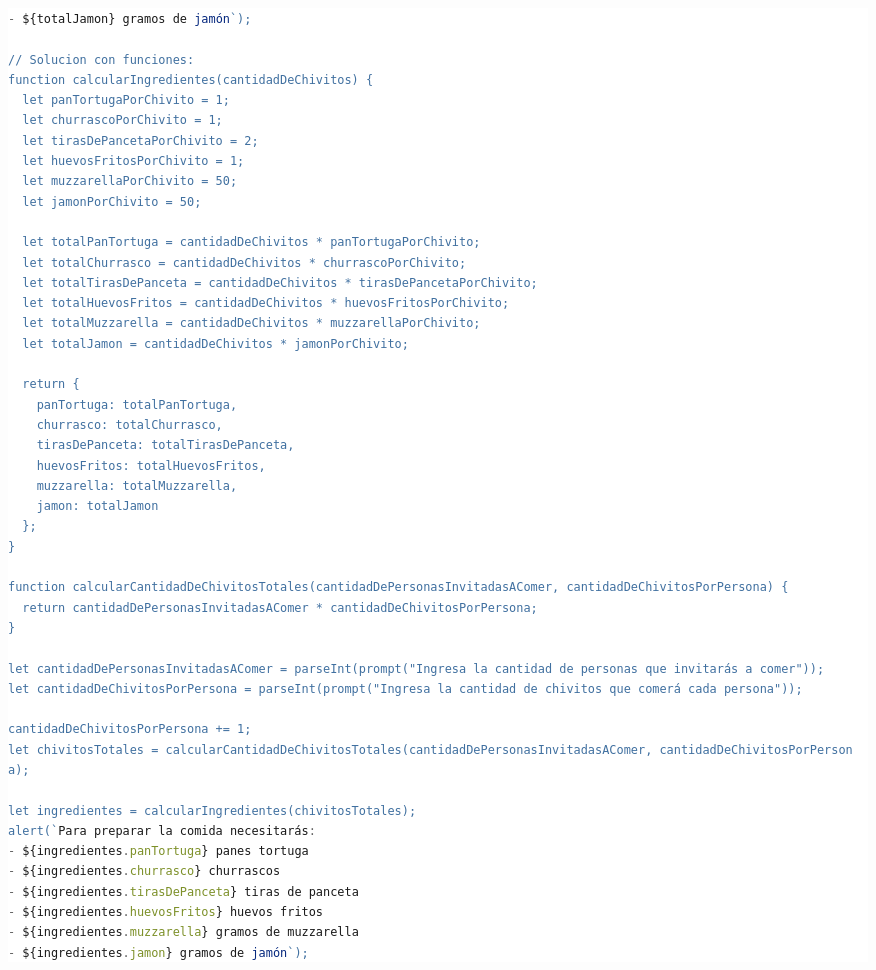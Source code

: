 ```js
- ${totalJamon} gramos de jamón`);

// Solucion con funciones:
function calcularIngredientes(cantidadDeChivitos) {
  let panTortugaPorChivito = 1;
  let churrascoPorChivito = 1;
  let tirasDePancetaPorChivito = 2;
  let huevosFritosPorChivito = 1;
  let muzzarellaPorChivito = 50;
  let jamonPorChivito = 50;

  let totalPanTortuga = cantidadDeChivitos * panTortugaPorChivito;
  let totalChurrasco = cantidadDeChivitos * churrascoPorChivito;
  let totalTirasDePanceta = cantidadDeChivitos * tirasDePancetaPorChivito;
  let totalHuevosFritos = cantidadDeChivitos * huevosFritosPorChivito;
  let totalMuzzarella = cantidadDeChivitos * muzzarellaPorChivito;
  let totalJamon = cantidadDeChivitos * jamonPorChivito;

  return {
    panTortuga: totalPanTortuga,
    churrasco: totalChurrasco,
    tirasDePanceta: totalTirasDePanceta,
    huevosFritos: totalHuevosFritos,
    muzzarella: totalMuzzarella,
    jamon: totalJamon
  };
}

function calcularCantidadDeChivitosTotales(cantidadDePersonasInvitadasAComer, cantidadDeChivitosPorPersona) {
  return cantidadDePersonasInvitadasAComer * cantidadDeChivitosPorPersona;
}

let cantidadDePersonasInvitadasAComer = parseInt(prompt("Ingresa la cantidad de personas que invitarás a comer"));
let cantidadDeChivitosPorPersona = parseInt(prompt("Ingresa la cantidad de chivitos que comerá cada persona"));

cantidadDeChivitosPorPersona += 1;
let chivitosTotales = calcularCantidadDeChivitosTotales(cantidadDePersonasInvitadasAComer, cantidadDeChivitosPorPersona);

let ingredientes = calcularIngredientes(chivitosTotales);
alert(`Para preparar la comida necesitarás:
- ${ingredientes.panTortuga} panes tortuga
- ${ingredientes.churrasco} churrascos
- ${ingredientes.tirasDePanceta} tiras de panceta
- ${ingredientes.huevosFritos} huevos fritos
- ${ingredientes.muzzarella} gramos de muzzarella
- ${ingredientes.jamon} gramos de jamón`);


```

